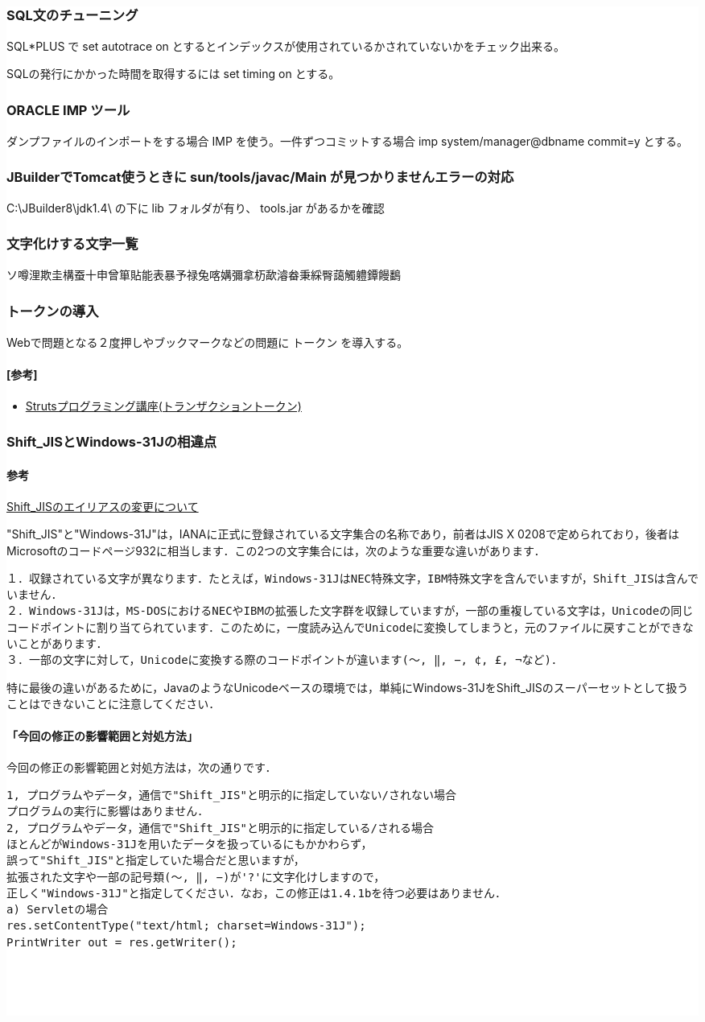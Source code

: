 <h3 id="SQL文のチューニング">SQL文のチューニング</h3>

SQL*PLUS で set autotrace on とするとインデックスが使用されているかされていないかをチェック出来る。

SQLの発行にかかった時間を取得するには set timing on とする。

<h3 id="ORACLE IMP ツール">ORACLE IMP ツール</h3>

ダンプファイルのインポートをする場合 IMP を使う。一件ずつコミットする場合 imp system/manager@dbname commit=y とする。

<h3 id="JBuilderでTomcat使うときに sun/tools/javac/Main が見つかりませんエラーの対応">JBuilderでTomcat使うときに sun/tools/javac/Main が見つかりませんエラーの対応</h3>

C:\JBuilder8\jdk1.4\ の下に lib フォルダが有り、 tools.jar があるかを確認

<h3 id="文字化けする文字一覧">文字化けする文字一覧</h3>

<pre>ソ噂浬欺圭構蚕十申曾箪貼能表暴予禄兔喀媾彌拿杤歃濬畚秉綵臀藹觸軆鐔饅鷭</pre>

<h3 id="トークンの導入">トークンの導入</h3>

Webで問題となる２度押しやブックマークなどの問題に トークン を導入する。

<h4>[参考]</h4>

+ <a href="http://www.amazon.co.jp/exec/obidos/ASIN/4756143075/sorehabooks-22" rel="external nofollow">Strutsプログラミング講座(トランザクショントークン)</a>

<h3 id="Shift_JISとWindows-31Jの相違点">Shift_JISとWindows-31Jの相違点</h3>

<section>

<h4>参考</h4>

<a href="http://www.ingrid.org/java/i18n/encoding/shift_jis.html" rel="external nofollow">Shift_JISのエイリアスの変更について</a>

</section>

"Shift_JIS"と"Windows-31J"は，IANAに正式に登録されている文字集合の名称であり，前者はJIS X 0208で定められており，後者はMicrosoftのコードページ932に相当します．この2つの文字集合には，次のような重要な違いがあります．

<pre>１．収録されている文字が異なります．たとえば，Windows-31JはNEC特殊文字，IBM特殊文字を含んでいますが，Shift_JISは含んでいません． 
２．Windows-31Jは，MS-DOSにおけるNECやIBMの拡張した文字群を収録していますが，一部の重複している文字は，Unicodeの同じコードポイントに割り当てられています．このために，一度読み込んでUnicodeに変換してしまうと，元のファイルに戻すことができないことがあります． 
３．一部の文字に対して，Unicodeに変換する際のコードポイントが違います(〜, ‖, −, ¢, £, ¬など)． </pre>

特に最後の違いがあるために，JavaのようなUnicodeベースの環境では，単純にWindows-31JをShift_JISのスーパーセットとして扱うことはできないことに注意してください．

<h4>「今回の修正の影響範囲と対処方法」</h4>

今回の修正の影響範囲と対処方法は，次の通りです．

<pre>1, プログラムやデータ，通信で"Shift_JIS"と明示的に指定していない/されない場合 
プログラムの実行に影響はありません． 
2, プログラムやデータ，通信で"Shift_JIS"と明示的に指定している/される場合 
ほとんどがWindows-31Jを用いたデータを扱っているにもかかわらず，
誤って"Shift_JIS"と指定していた場合だと思いますが，
拡張された文字や一部の記号類(〜, ‖, −)が'?'に文字化けしますので，
正しく"Windows-31J"と指定してください．なお，この修正は1.4.1bを待つ必要はありません． 
a) Servletの場合
res.setContentType("text/html; charset=Windows-31J");
PrintWriter out = res.getWriter();
 